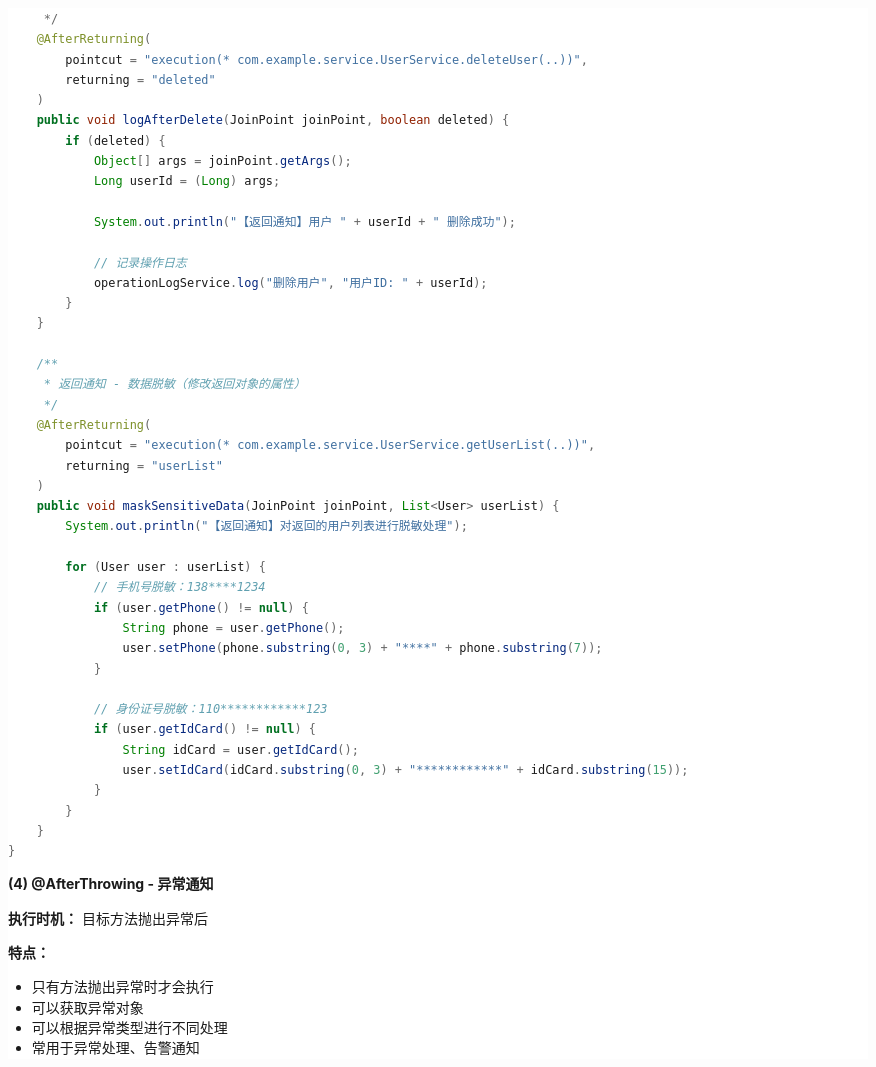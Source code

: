 ```java
     */
    @AfterReturning(
        pointcut = "execution(* com.example.service.UserService.deleteUser(..))",
        returning = "deleted"
    )
    public void logAfterDelete(JoinPoint joinPoint, boolean deleted) {
        if (deleted) {
            Object[] args = joinPoint.getArgs();
            Long userId = (Long) args;

            System.out.println("【返回通知】用户 " + userId + " 删除成功");

            // 记录操作日志
            operationLogService.log("删除用户", "用户ID: " + userId);
        }
    }

    /**
     * 返回通知 - 数据脱敏（修改返回对象的属性）
     */
    @AfterReturning(
        pointcut = "execution(* com.example.service.UserService.getUserList(..))",
        returning = "userList"
    )
    public void maskSensitiveData(JoinPoint joinPoint, List<User> userList) {
        System.out.println("【返回通知】对返回的用户列表进行脱敏处理");

        for (User user : userList) {
            // 手机号脱敏：138****1234
            if (user.getPhone() != null) {
                String phone = user.getPhone();
                user.setPhone(phone.substring(0, 3) + "****" + phone.substring(7));
            }

            // 身份证号脱敏：110************123
            if (user.getIdCard() != null) {
                String idCard = user.getIdCard();
                user.setIdCard(idCard.substring(0, 3) + "************" + idCard.substring(15));
            }
        }
    }
}
```

**(4) @AfterThrowing - 异常通知**

**执行时机：** 目标方法抛出异常后

**特点：**
- 只有方法抛出异常时才会执行
- 可以获取异常对象
- 可以根据异常类型进行不同处理
- 常用于异常处理、告警通知
